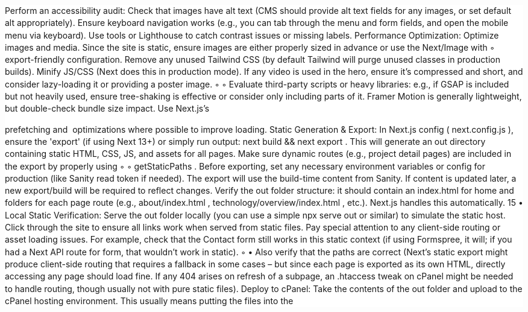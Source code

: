  Perform an accessibility audit: Check that images have alt text (CMS should provide alt text fields
 for any images, or set default alt appropriately). Ensure keyboard navigation works (e.g., you can tab
 through the menu and form fields, and open the mobile menu via keyboard). Use tools or
 Lighthouse to catch contrast issues or missing labels.
 Performance Optimization: Optimize images and media. Since the site is static, ensure images are
 either properly sized in advance or use the Next/Image with 
◦ 
export-friendly configuration.
 Remove any unused Tailwind CSS (by default Tailwind will purge unused classes in production
 builds). Minify JS/CSS (Next does this in production mode).
 If any video is used in the hero, ensure it’s compressed and short, and consider lazy-loading it
 or providing a poster image.
 ◦ 
◦ 
Evaluate third-party scripts or heavy libraries: e.g., if GSAP is included but not heavily used,
 ensure tree-shaking is effective or consider only including parts of it. Framer Motion is
 generally lightweight, but double-check bundle size impact.
 Use Next.js’s 
<Link> prefetching and 
<Image> optimizations where possible to improve
 loading.
 Static Generation & Export: In Next.js config (
 next.config.js ), ensure the 
'export' (if using Next 13+) or simply run 
output: 
next build && next export . This will generate an 
out directory containing static HTML, CSS, JS, and assets for all pages. Make sure dynamic routes
 (e.g., project detail pages) are included in the export by properly using 
◦ 
◦ 
getStaticPaths .
 Before exporting, set any necessary environment variables or config for production (like
 Sanity read token if needed). The export will use the build-time content from Sanity. If content
 is updated later, a new export/build will be required to reflect changes.
 Verify the 
out folder structure: it should contain an 
index.html for home and folders for
 each page route (e.g., 
about/index.html , 
technology/overview/index.html , etc.).
 Next.js handles this automatically.
 15
• 
Local Static Verification: Serve the 
out folder locally (you can use a simple 
npx serve out or
 similar) to simulate the static host. Click through the site to ensure all links work when served from
 static files. Pay special attention to any client-side routing or asset loading issues. For example, check
 that the Contact form still works in this static context (if using Formspree, it will; if you had a Next
 API route for form, that wouldn’t work in static).
 ◦ 
• 
Also verify that the paths are correct (Next’s static export might produce client-side routing
 that requires a fallback in some cases – but since each page is exported as its own HTML,
 directly accessing any page should load fine. If any 404 arises on refresh of a subpage, an
 .htaccess tweak on cPanel might be needed to handle routing, though usually not with
 pure static files).
 Deploy to cPanel: Take the contents of the 
out folder and upload to the cPanel hosting
 environment. This usually means putting the files into the 